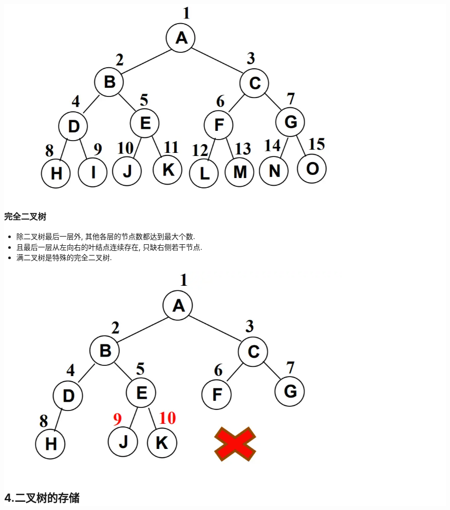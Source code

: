 ![image-20231114223529783](./assets/image-20231114223529783.png)

### 完全二叉树

- 除二叉树最后一层外, 其他各层的节点数都达到最大个数.
- 且最后一层从左向右的叶结点连续存在, 只缺右侧若干节点.
- 满二叉树是特殊的完全二叉树.

![image-20231114223849955](./assets/image-20231114223849955.png)

## 4.二叉树的存储
